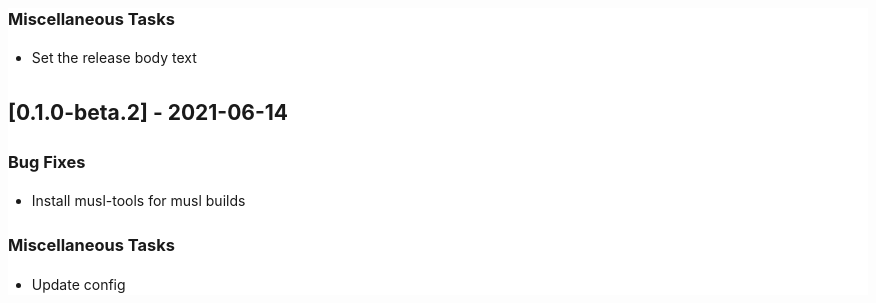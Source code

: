 ### Miscellaneous Tasks

- Set the release body text

## [0.1.0-beta.2] - 2021-06-14

### Bug Fixes

- Install musl-tools for musl builds

### Miscellaneous Tasks

- Update config


